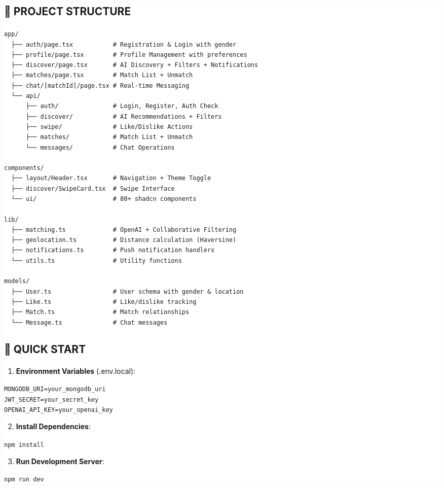 ## 📁 PROJECT STRUCTURE

```
app/
  ├── auth/page.tsx           # Registration & Login with gender
  ├── profile/page.tsx        # Profile Management with preferences
  ├── discover/page.tsx       # AI Discovery + Filters + Notifications
  ├── matches/page.tsx        # Match List + Unmatch
  ├── chat/[matchId]/page.tsx # Real-time Messaging
  └── api/
      ├── auth/               # Login, Register, Auth Check
      ├── discover/           # AI Recommendations + Filters
      ├── swipe/              # Like/Dislike Actions
      ├── matches/            # Match List + Unmatch
      └── messages/           # Chat Operations

components/
  ├── layout/Header.tsx       # Navigation + Theme Toggle
  ├── discover/SwipeCard.tsx  # Swipe Interface
  └── ui/                     # 80+ shadcn components

lib/
  ├── matching.ts             # OpenAI + Collaborative Filtering
  ├── geolocation.ts          # Distance calculation (Haversine)
  ├── notifications.ts        # Push notification handlers
  └── utils.ts                # Utility functions

models/
  ├── User.ts                 # User schema with gender & location
  ├── Like.ts                 # Like/dislike tracking
  ├── Match.ts                # Match relationships
  └── Message.ts              # Chat messages
```

## 🚀 QUICK START

1. **Environment Variables** (.env.local):
```
MONGODB_URI=your_mongodb_uri
JWT_SECRET=your_secret_key
OPENAI_API_KEY=your_openai_key
```

2. **Install Dependencies**:
```bash
npm install
```

3. **Run Development Server**:
```bash
npm run dev
```

